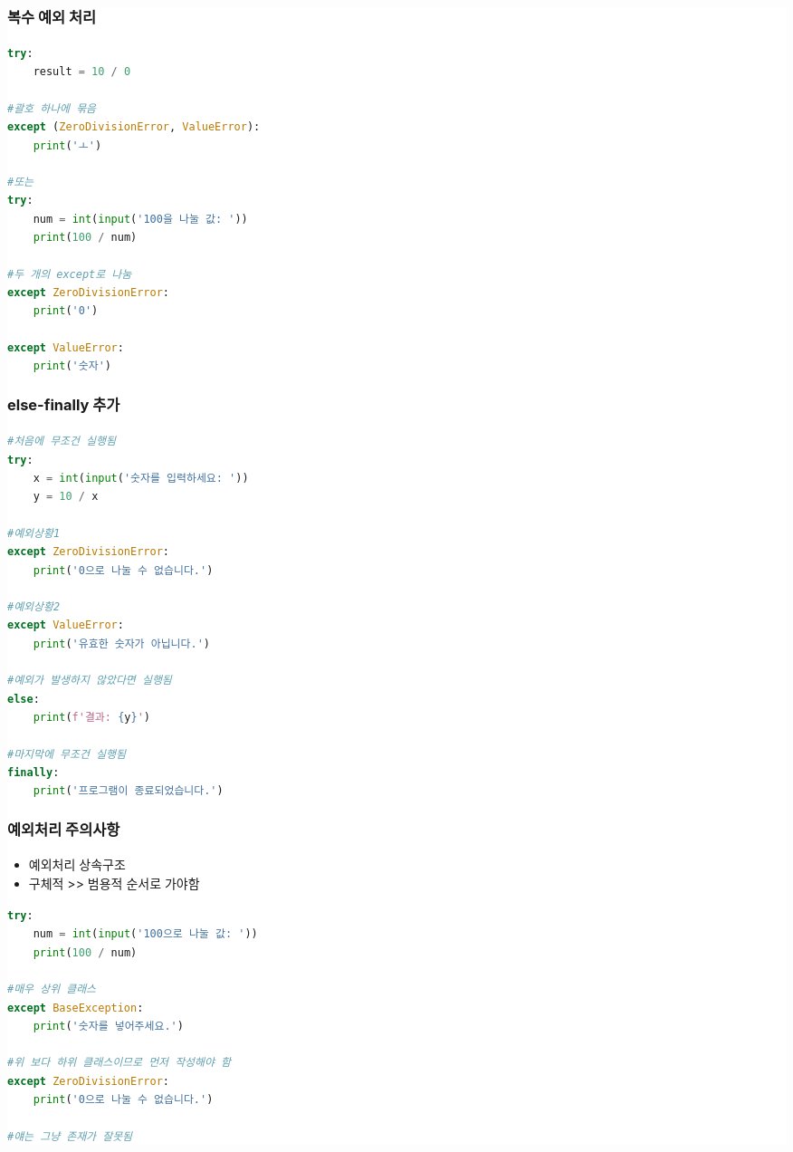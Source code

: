 ### 복수 예외 처리
```py
try:
    result = 10 / 0

#괄호 하나에 묶음
except (ZeroDivisionError, ValueError):
    print('ㅗ')

#또는
try:
    num = int(input('100을 나눌 값: '))
    print(100 / num)

#두 개의 except로 나눔
except ZeroDivisionError:
    print('0')

except ValueError:
    print('숫자')
```

### else-finally 추가
```py
#처음에 무조건 실행됨
try:
    x = int(input('숫자를 입력하세요: '))
    y = 10 / x

#예외상황1
except ZeroDivisionError:
    print('0으로 나눌 수 없습니다.')

#예외상황2
except ValueError:
    print('유효한 숫자가 아닙니다.')

#예외가 발생하지 않았다면 실행됨
else:
    print(f'결과: {y}')

#마지막에 무조건 실행됨
finally:
    print('프로그램이 종료되었습니다.')
```

### 예외처리 주의사항
- 예외처리 상속구조
- 구체적 >> 범용적 순서로 가야함
```py
try:
    num = int(input('100으로 나눌 값: '))
    print(100 / num)

#매우 상위 클래스
except BaseException:
    print('숫자를 넣어주세요.')

#위 보다 하위 클래스이므로 먼저 작성해야 함
except ZeroDivisionError:
    print('0으로 나눌 수 없습니다.')

#얘는 그냥 존재가 잘못됨
```